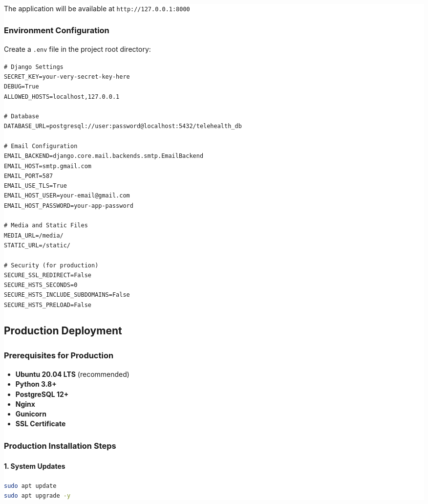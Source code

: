 The application will be available at `http://127.0.0.1:8000`

### Environment Configuration

Create a `.env` file in the project root directory:

```env
# Django Settings
SECRET_KEY=your-very-secret-key-here
DEBUG=True
ALLOWED_HOSTS=localhost,127.0.0.1

# Database
DATABASE_URL=postgresql://user:password@localhost:5432/telehealth_db

# Email Configuration
EMAIL_BACKEND=django.core.mail.backends.smtp.EmailBackend
EMAIL_HOST=smtp.gmail.com
EMAIL_PORT=587
EMAIL_USE_TLS=True
EMAIL_HOST_USER=your-email@gmail.com
EMAIL_HOST_PASSWORD=your-app-password

# Media and Static Files
MEDIA_URL=/media/
STATIC_URL=/static/

# Security (for production)
SECURE_SSL_REDIRECT=False
SECURE_HSTS_SECONDS=0
SECURE_HSTS_INCLUDE_SUBDOMAINS=False
SECURE_HSTS_PRELOAD=False
```

## Production Deployment

### Prerequisites for Production

- **Ubuntu 20.04 LTS** (recommended)
- **Python 3.8+**
- **PostgreSQL 12+**
- **Nginx**
- **Gunicorn**
- **SSL Certificate**

### Production Installation Steps

#### 1. System Updates

```bash
sudo apt update
sudo apt upgrade -y
```
